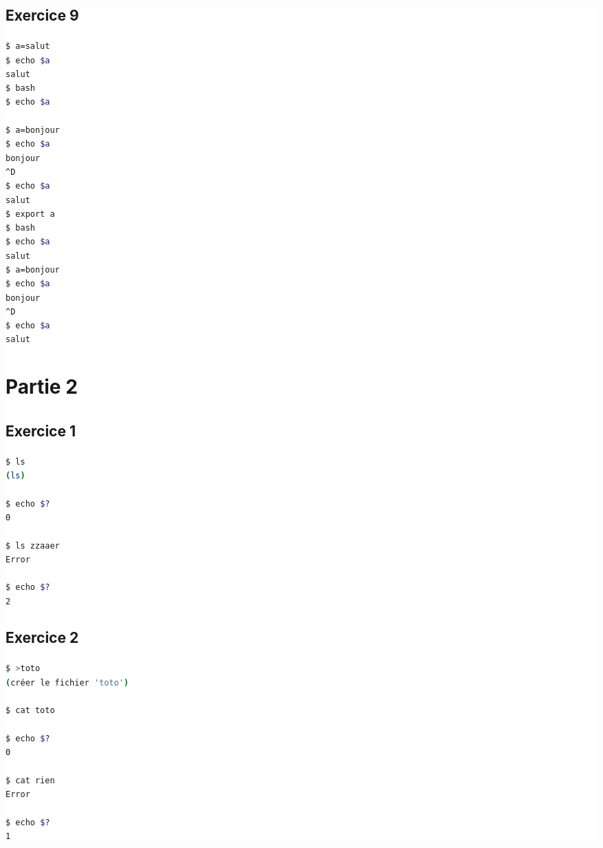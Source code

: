 ## Exercice 9

```bash
$ a=salut
$ echo $a
salut
$ bash
$ echo $a

$ a=bonjour
$ echo $a
bonjour
^D
$ echo $a
salut
$ export a
$ bash
$ echo $a
salut
$ a=bonjour
$ echo $a
bonjour
^D
$ echo $a
salut
```

# Partie 2

## Exercice 1

```bash
$ ls
(ls)

$ echo $?
0

$ ls zzaaer
Error

$ echo $?
2
```

## Exercice 2

```bash
$ >toto
(créer le fichier 'toto')

$ cat toto

$ echo $?
0

$ cat rien
Error

$ echo $?
1

```
